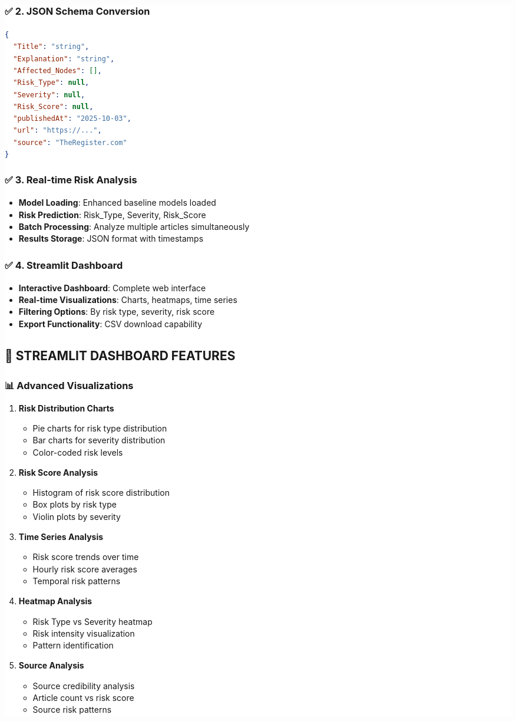 ### **✅ 2. JSON Schema Conversion**
```json
{
  "Title": "string",
  "Explanation": "string", 
  "Affected_Nodes": [],
  "Risk_Type": null,
  "Severity": null,
  "Risk_Score": null,
  "publishedAt": "2025-10-03",
  "url": "https://...",
  "source": "TheRegister.com"
}
```

### **✅ 3. Real-time Risk Analysis**
- **Model Loading**: Enhanced baseline models loaded
- **Risk Prediction**: Risk_Type, Severity, Risk_Score
- **Batch Processing**: Analyze multiple articles simultaneously
- **Results Storage**: JSON format with timestamps

### **✅ 4. Streamlit Dashboard**
- **Interactive Dashboard**: Complete web interface
- **Real-time Visualizations**: Charts, heatmaps, time series
- **Filtering Options**: By risk type, severity, risk score
- **Export Functionality**: CSV download capability

## 🚀 **STREAMLIT DASHBOARD FEATURES**

### **📊 Advanced Visualizations**
1. **Risk Distribution Charts**
   - Pie charts for risk type distribution
   - Bar charts for severity distribution
   - Color-coded risk levels

2. **Risk Score Analysis**
   - Histogram of risk score distribution
   - Box plots by risk type
   - Violin plots by severity

3. **Time Series Analysis**
   - Risk score trends over time
   - Hourly risk score averages
   - Temporal risk patterns

4. **Heatmap Analysis**
   - Risk Type vs Severity heatmap
   - Risk intensity visualization
   - Pattern identification

5. **Source Analysis**
   - Source credibility analysis
   - Article count vs risk score
   - Source risk patterns
